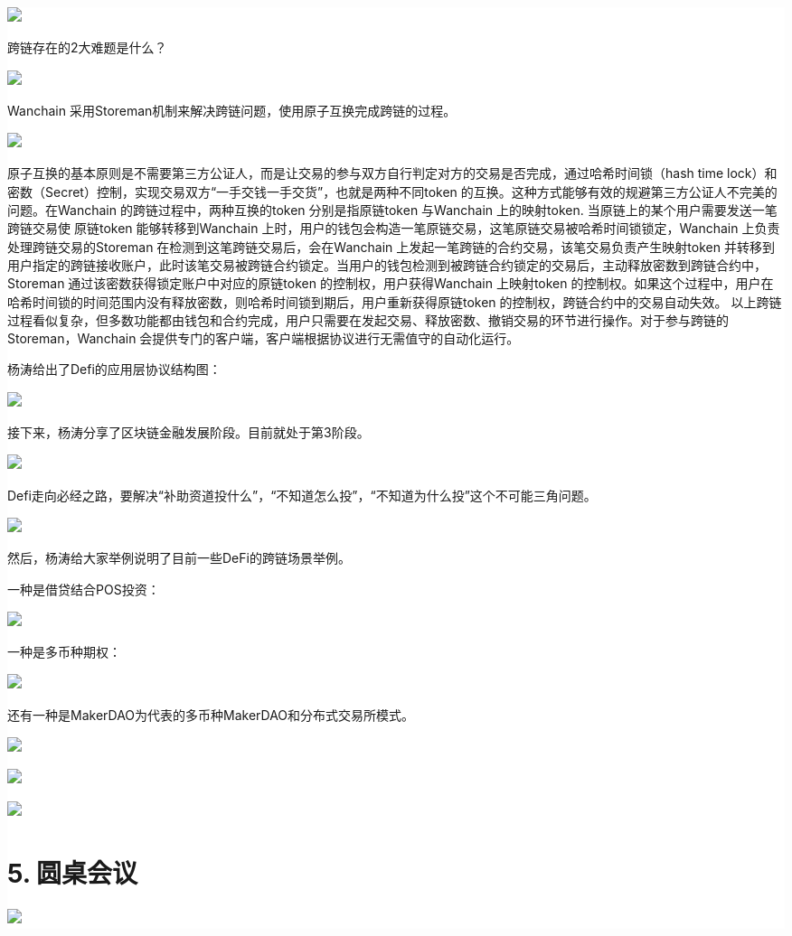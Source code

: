 ![](https://img.learnblockchain.cn/2019/06/28_83186853.png)

跨链存在的2大难题是什么？

![](https://img.learnblockchain.cn/2019/06/28_837695298.png)

Wanchain 采用Storeman机制来解决跨链问题，使用原子互换完成跨链的过程。

![](https://img.learnblockchain.cn/2019/06/28_826661850.png)

原子互换的基本原则是不需要第三方公证人，而是让交易的参与双方自行判定对方的交易是否完成，通过哈希时间锁（hash time lock）和密数（Secret）控制，实现交易双方“一手交钱一手交货”，也就是两种不同token 的互换。这种方式能够有效的规避第三方公证人不完美的问题。在Wanchain 的跨链过程中，两种互换的token 分别是指原链token 与Wanchain 上的映射token. 当原链上的某个用户需要发送一笔跨链交易使
原链token 能够转移到Wanchain 上时，用户的钱包会构造一笔原链交易，这笔原链交易被哈希时间锁锁定，Wanchain 上负责处理跨链交易的Storeman 在检测到这笔跨链交易后，会在Wanchain 上发起一笔跨链的合约交易，该笔交易负责产生映射token 并转移到用户指定的跨链接收账户，此时该笔交易被跨链合约锁定。当用户的钱包检测到被跨链合约锁定的交易后，主动释放密数到跨链合约中，Storeman 通过该密数获得锁定账户中对应的原链token 的控制权，用户获得Wanchain 上映射token 的控制权。如果这个过程中，用户在哈希时间锁的时间范围内没有释放密数，则哈希时间锁到期后，用户重新获得原链token 的控制权，跨链合约中的交易自动失效。
以上跨链过程看似复杂，但多数功能都由钱包和合约完成，用户只需要在发起交易、释放密数、撤销交易的环节进行操作。对于参与跨链的Storeman，Wanchain 会提供专门的客户端，客户端根据协议进行无需值守的自动化运行。

杨涛给出了Defi的应用层协议结构图：

![](https://img.learnblockchain.cn/2019/06/28_189364092.png)

接下来，杨涛分享了区块链金融发展阶段。目前就处于第3阶段。

![](https://img.learnblockchain.cn/2019/06/28_98114796.png)


Defi走向必经之路，要解决“补助资道投什么”，“不知道怎么投”，“不知道为什么投”这个不可能三角问题。

![](https://img.learnblockchain.cn/2019/06/28_573700626.png)

然后，杨涛给大家举例说明了目前一些DeFi的跨链场景举例。

一种是借贷结合POS投资：

![](https://img.learnblockchain.cn/2019/06/28_758701540.png)

一种是多币种期权：

![](https://img.learnblockchain.cn/2019/06/28_666288532.png)

还有一种是MakerDAO为代表的多币种MakerDAO和分布式交易所模式。

![](https://img.learnblockchain.cn/2019/06/28_107991604.png)

![](https://img.learnblockchain.cn/2019/06/28_69509496.png)

![](https://img.learnblockchain.cn/2019/06/28_771258994.png)

# 5. 圆桌会议
![](https://img.learnblockchain.cn/2019/06/28_227200708.png)

